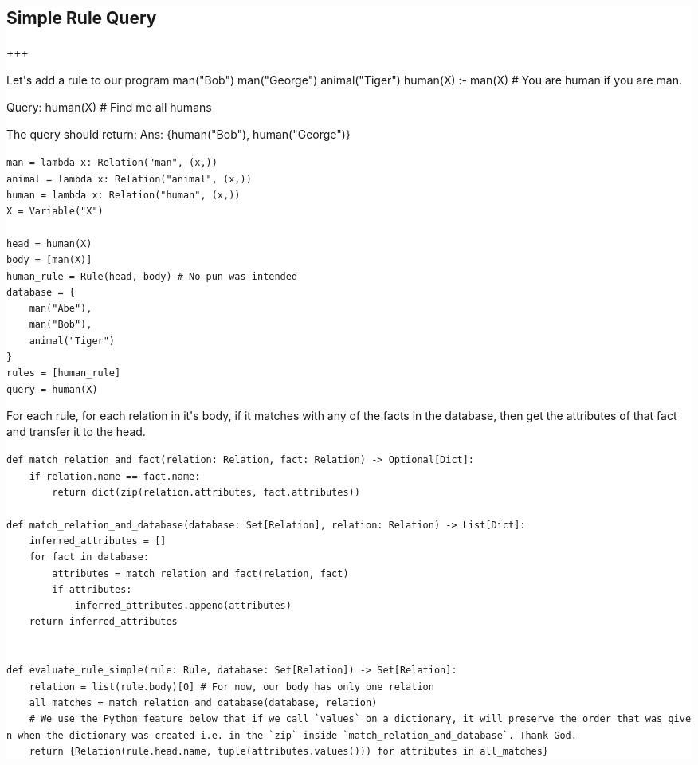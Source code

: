 ## Simple Rule Query

+++

Let's add a rule to our program
man("Bob")
man("George")
animal("Tiger")
human(X) :- man(X) # You are human if you are man.

Query:
human(X) # Find me all humans

The query should return:
Ans: {human("Bob"), human("George")}

```{code-cell} ipython3
man = lambda x: Relation("man", (x,))
animal = lambda x: Relation("animal", (x,))
human = lambda x: Relation("human", (x,))
X = Variable("X")

head = human(X) 
body = [man(X)]
human_rule = Rule(head, body) # No pun was intended
database = {
    man("Abe"),
    man("Bob"),
    animal("Tiger")
}
rules = [human_rule]
query = human(X)
```

For each rule, for each relation in it's body, if it matches with any of the facts in the database,
then get the attributes of that fact and transfer it to the head.

```{code-cell} ipython3
def match_relation_and_fact(relation: Relation, fact: Relation) -> Optional[Dict]:
    if relation.name == fact.name:
        return dict(zip(relation.attributes, fact.attributes))

def match_relation_and_database(database: Set[Relation], relation: Relation) -> List[Dict]:
    inferred_attributes = []
    for fact in database:
        attributes = match_relation_and_fact(relation, fact)
        if attributes:
            inferred_attributes.append(attributes)
    return inferred_attributes


def evaluate_rule_simple(rule: Rule, database: Set[Relation]) -> Set[Relation]:
    relation = list(rule.body)[0] # For now, our body has only one relation
    all_matches = match_relation_and_database(database, relation)
    # We use the Python feature below that if we call `values` on a dictionary, it will preserve the order that was given when the dictionary was created i.e. in the `zip` inside `match_relation_and_database`. Thank God.
    return {Relation(rule.head.name, tuple(attributes.values())) for attributes in all_matches}
```
